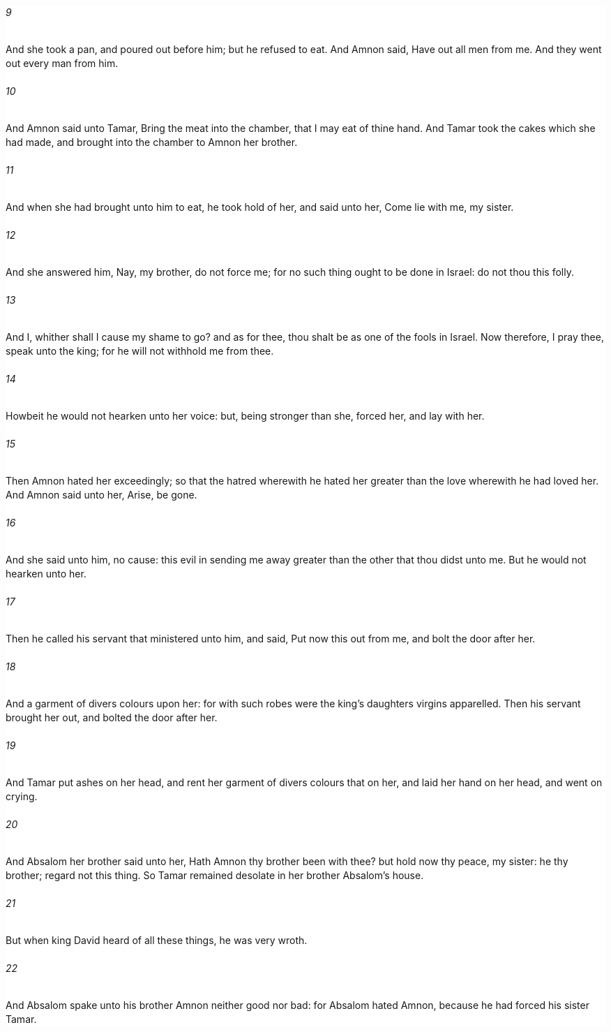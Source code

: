 ###### 9 
And she took a pan, and poured  out before him; but he refused to eat. And Amnon said, Have out all men from me. And they went out every man from him.

###### 10 
And Amnon said unto Tamar, Bring the meat into the chamber, that I may eat of thine hand. And Tamar took the cakes which she had made, and brought  into the chamber to Amnon her brother.

###### 11 
And when she had brought  unto him to eat, he took hold of her, and said unto her, Come lie with me, my sister.

###### 12 
And she answered him, Nay, my brother, do not force me; for no such thing ought to be done in Israel: do not thou this folly.

###### 13 
And I, whither shall I cause my shame to go? and as for thee, thou shalt be as one of the fools in Israel. Now therefore, I pray thee, speak unto the king; for he will not withhold me from thee.

###### 14 
Howbeit he would not hearken unto her voice: but, being stronger than she, forced her, and lay with her.

###### 15 
Then Amnon hated her exceedingly; so that the hatred wherewith he hated her  greater than the love wherewith he had loved her. And Amnon said unto her, Arise, be gone.

###### 16 
And she said unto him,  no cause: this evil in sending me away  greater than the other that thou didst unto me. But he would not hearken unto her.

###### 17 
Then he called his servant that ministered unto him, and said, Put now this  out from me, and bolt the door after her.

###### 18 
And  a garment of divers colours upon her: for with such robes were the king’s daughters  virgins apparelled. Then his servant brought her out, and bolted the door after her.

###### 19 
And Tamar put ashes on her head, and rent her garment of divers colours that  on her, and laid her hand on her head, and went on crying.

###### 20 
And Absalom her brother said unto her, Hath Amnon thy brother been with thee? but hold now thy peace, my sister: he  thy brother; regard not this thing. So Tamar remained desolate in her brother Absalom’s house.

###### 21 
But when king David heard of all these things, he was very wroth.

###### 22 
And Absalom spake unto his brother Amnon neither good nor bad: for Absalom hated Amnon, because he had forced his sister Tamar.
